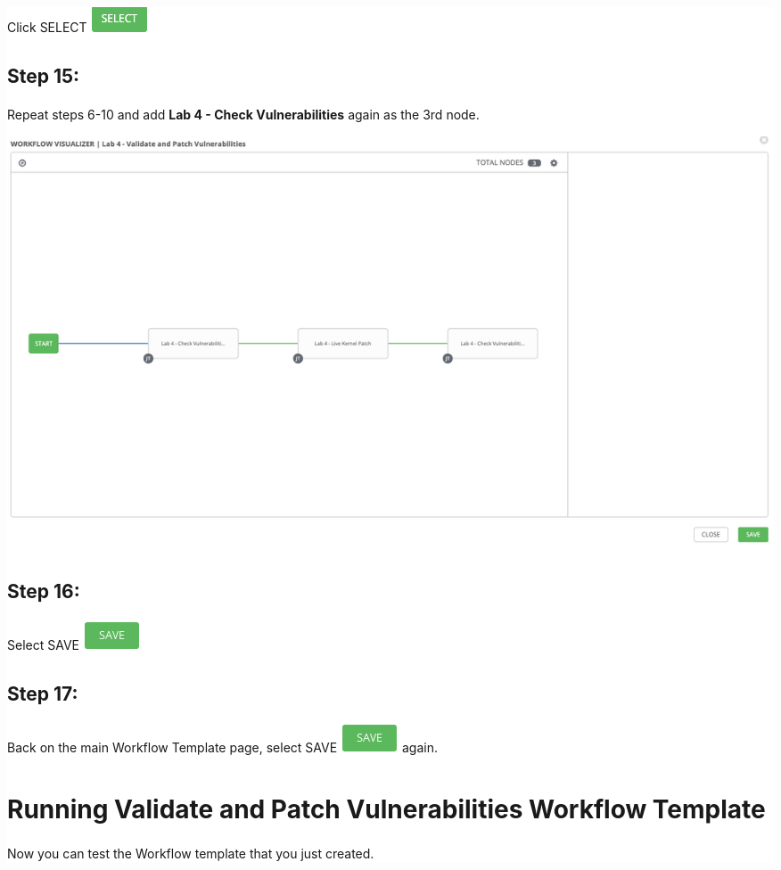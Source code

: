 Click SELECT ![Select](images/at_select.png)

Step 15:
--------

Repeat steps 6-10 and add **Lab 4 - Check Vulnerabilities** again as the 3rd node.

![Workflow Template](images/4-wf-template-1.png)

Step 16:
-------

Select SAVE ![Save](images/at_save.png)

Step 17:
-------

Back on the main Workflow Template page, select SAVE
![Save](images/at_save.png) again.

Running Validate and Patch Vulnerabilities Workflow Template
======================

Now you can test the Workflow template that you just created.
